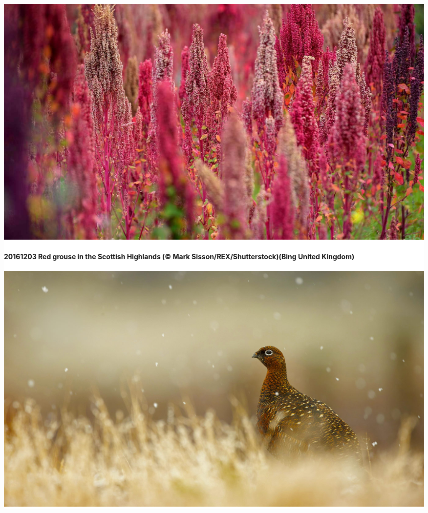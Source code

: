 ![](20161204_Quinoa_1366x768.jpg)

#### 20161203 Red grouse in the Scottish Highlands (© Mark Sisson/REX/Shutterstock)(Bing United Kingdom)

![](20161203_RedGrouseScotland_1366x768.jpg)
